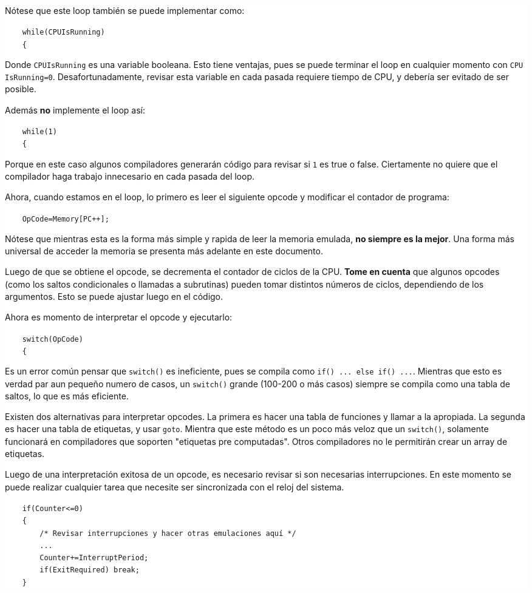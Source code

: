 Nótese que este loop también se puede implementar como:

        while(CPUIsRunning)
        {

Donde `CPUIsRunning` es una variable booleana. Esto tiene ventajas, pues se
puede terminar el loop en cualquier momento con `CPUIsRunning=0`.
Desafortunadamente, revisar esta variable en cada pasada requiere tiempo de CPU,
y debería ser evitado de ser posible.

Además **no** implemente el loop así:

        while(1)
        {

Porque en este caso algunos compiladores generarán código para revisar si `1` es
true o false. Ciertamente no quiere que el compilador haga trabajo innecesario
en cada pasada del loop.

Ahora, cuando estamos en el loop, lo primero es leer el siguiente opcode y
modificar el contador de programa:

        OpCode=Memory[PC++];

Nótese que mientras esta es la forma más simple y rapida de leer la memoria
emulada, **no siempre es la mejor**. Una forma más universal de acceder la
memoria se presenta más adelante en este documento.

Luego de que se obtiene el opcode, se decrementa el contador de ciclos de la
CPU. **Tome en cuenta** que algunos opcodes (como los saltos condicionales o
llamadas a subrutinas) pueden tomar distintos números de ciclos, dependiendo de
los argumentos. Esto se puede ajustar luego en el código.

Ahora es momento de interpretar el opcode y ejecutarlo:

        switch(OpCode)
        {


Es un error común pensar que `switch()` es ineficiente, pues se compila como
`if() ... else if() ...`. Mientras que esto es verdad par aun pequeño numero de
casos, un `switch()` grande (100-200 o más casos) siempre se compila como una
tabla de saltos, lo que es más eficiente.

Existen dos alternativas para interpretar opcodes. La primera es hacer una tabla
de funciones y llamar a la apropiada. La segunda es hacer una tabla de
etiquetas, y usar `goto`. Mientra que este método es un poco más veloz que un
`switch()`, solamente funcionará en compiladores que soporten "etiquetas pre
computadas". Otros compiladores no le permitirán crear un array de etiquetas.

Luego de una interpretación exitosa de un opcode, es necesario revisar si son
necesarias interrupciones. En este momento se puede realizar cualquier tarea que
necesite ser sincronizada con el reloj del sistema.

        if(Counter<=0)
        {
            /* Revisar interrupciones y hacer otras emulaciones aquí */
            ...
            Counter+=InterruptPeriod;
            if(ExitRequired) break;
        }
